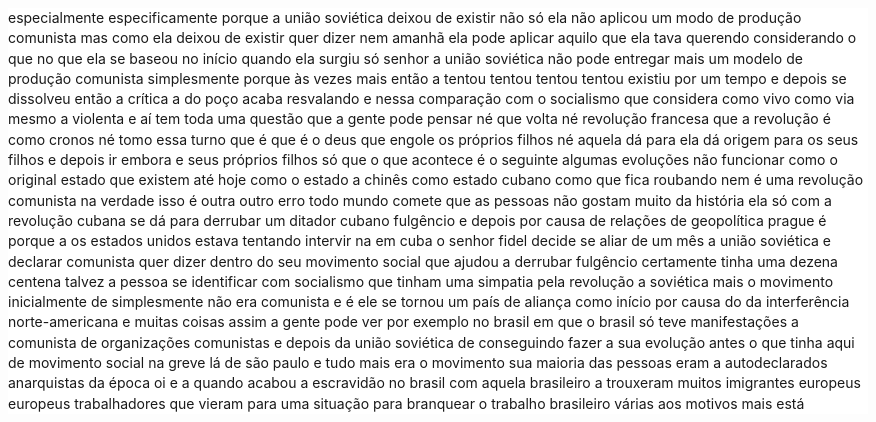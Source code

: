 especialmente especificamente porque a
união soviética deixou de existir não só
ela não aplicou um modo de produção
comunista mas como ela deixou de existir
quer dizer nem amanhã ela pode aplicar
aquilo que ela tava querendo
considerando o que no que ela se baseou
no início quando ela surgiu só senhor a
união soviética não pode entregar mais
um modelo de produção comunista
simplesmente porque às vezes mais então
a tentou tentou tentou tentou existiu
por um tempo e depois se dissolveu então
a crítica a do poço acaba resvalando
e nessa comparação com o socialismo que
considera como vivo como via mesmo a
violenta e aí tem toda uma questão que a
gente pode pensar né que volta né
revolução francesa que a revolução é
como cronos né tomo essa turno que é que
é o deus que engole os próprios filhos
né aquela dá para ela dá origem para os
seus filhos e depois ir embora e seus
próprios filhos só que o que acontece é
o seguinte algumas evoluções não
funcionar como o original estado que
existem até hoje como o estado a chinês
como estado cubano como que fica
roubando nem é uma revolução comunista
na verdade isso é outra outro erro todo
mundo comete que as pessoas não gostam
muito da história ela só com a revolução
cubana se dá para derrubar um ditador
cubano fulgêncio e depois por causa de
relações de geopolítica prague
é porque a os estados unidos estava
tentando intervir na em cuba o senhor
fidel decide se aliar de um mês a união
soviética e declarar comunista quer
dizer dentro do seu movimento social que
ajudou a derrubar fulgêncio certamente
tinha uma dezena centena talvez a pessoa
se identificar com socialismo que tinham
uma simpatia pela revolução a soviética
mais o movimento inicialmente de
simplesmente não era comunista e é ele
se tornou um país de aliança como início
por causa do da interferência
norte-americana e muitas coisas assim a
gente pode ver por exemplo no brasil em
que o brasil só teve manifestações a
comunista de organizações comunistas e
depois da união soviética de conseguindo
fazer a sua evolução antes o que tinha
aqui de movimento social na greve lá de
são paulo e tudo mais era o movimento
sua maioria das pessoas eram a
autodeclarados anarquistas da época
oi e a quando acabou a escravidão no
brasil com aquela brasileiro a trouxeram
muitos imigrantes europeus europeus
trabalhadores que vieram para uma
situação para branquear o trabalho
brasileiro várias aos motivos mais está